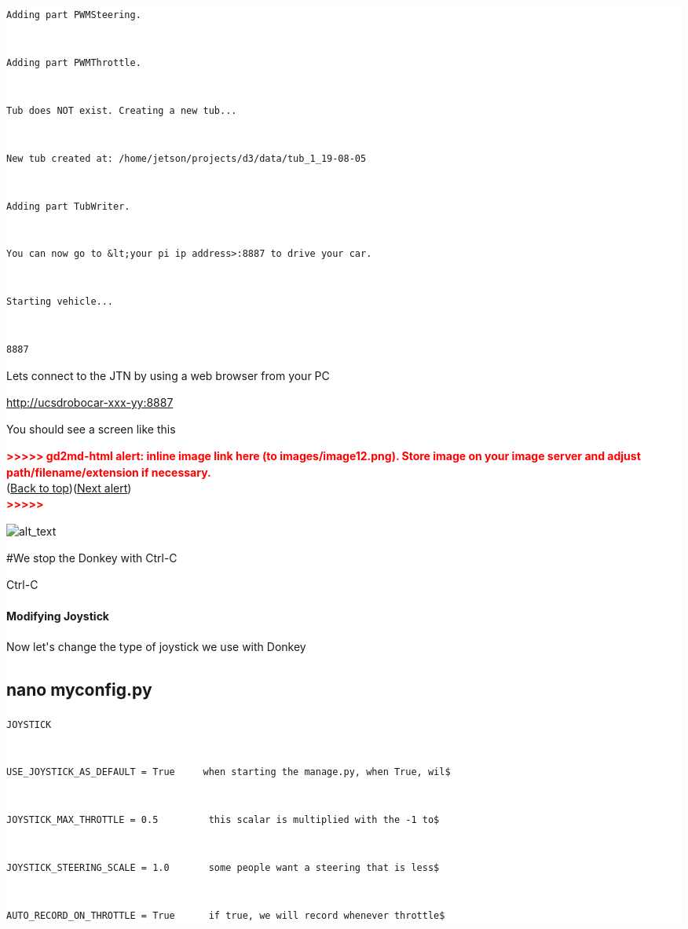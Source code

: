     Adding part PWMSteering.


    Adding part PWMThrottle.


    Tub does NOT exist. Creating a new tub...


    New tub created at: /home/jetson/projects/d3/data/tub_1_19-08-05


    Adding part TubWriter.


    You can now go to &lt;your pi ip address>:8887 to drive your car.


    Starting vehicle...


    8887

Lets connect to the JTN by using a web browser from your PC

[http://ucsdrobocar-xxx-yy:8887](http://ucsdrobocar01.local:8887)

You should see a screen like this



<p id="gdcalert13" ><span style="color: red; font-weight: bold">>>>>>  gd2md-html alert: inline image link here (to images/image12.png). Store image on your image server and adjust path/filename/extension if necessary. </span><br>(<a href="#">Back to top</a>)(<a href="#gdcalert14">Next alert</a>)<br><span style="color: red; font-weight: bold">>>>>> </span></p>


![alt_text](images/image12.png "image_tooltip")


#We stop the Donkey with Ctrl-C

Ctrl-C




#### Modifying Joystick 

Now let's change the type of joystick we use with Donkey


## nano myconfig.py


    JOYSTICK


    USE_JOYSTICK_AS_DEFAULT = True     when starting the manage.py, when True, wil$


    JOYSTICK_MAX_THROTTLE = 0.5         this scalar is multiplied with the -1 to$


    JOYSTICK_STEERING_SCALE = 1.0       some people want a steering that is less$


    AUTO_RECORD_ON_THROTTLE = True      if true, we will record whenever throttle$
